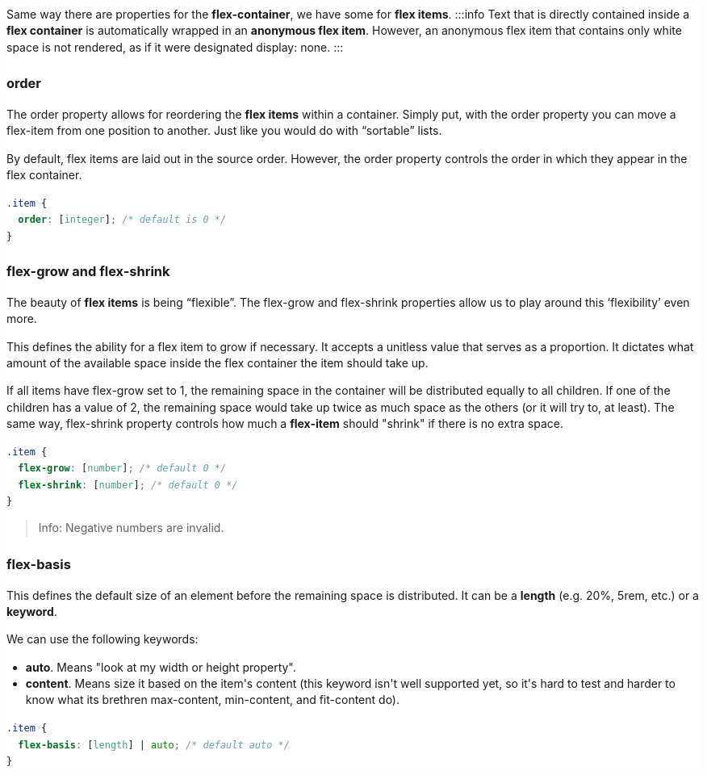 Same way there are properties for the **flex-container**, we have some for **flex items**. :::info Text that is directly contained inside a **flex container** is automatically wrapped in an **anonymous flex item**. However, an anonymous flex item that contains only white space is not rendered, as if it were designated display: none. :::

### order

The order property allows for reordering the **flex items** within a container. Simply put, with the order property you can move a flex-item from one position to another. Just like you would do with “sortable” lists.

By default, flex items are laid out in the source order. However, the order property controls the order in which they appear in the flex container.

```css
.item {
  order: [integer]; /* default is 0 */
}
```

### flex-grow and flex-shrink

The beauty of **flex items** is being “flexible”. The flex-grow and flex-shrink properties allow us to play around this ‘flexibility’ even more.

This defines the ability for a flex item to grow if necessary. It accepts a unitless value that serves as a proportion. It dictates what amount of the available space inside the flex container the item should take up.

If all items have flex-grow set to 1, the remaining space in the container will be distributed equally to all children. If one of the children has a value of 2, the remaining space would take up twice as much space as the others (or it will try to, at least). The same way, flex-shrink property controls how much a **flex-item** should "shrink" if there is no extra space.

```css
.item {
  flex-grow: [number]; /* default 0 */
  flex-shrink: [number]; /* default 0 */
}
```

> Info: Negative numbers are invalid.

### flex-basis

This defines the default size of an element before the remaining space is distributed. It can be a **length** (e.g. 20%, 5rem, etc.) or a **keyword**.

We can use the following keywords:

- **auto**. Means "look at my width or height property".
- **content**. Means size it based on the item's content (this keyword isn't well supported yet, so it's hard to test and harder to know what its brethren max-content, min-content, and fit-content do).

```css
.item {
  flex-basis: [length] | auto; /* default auto */
}
```
